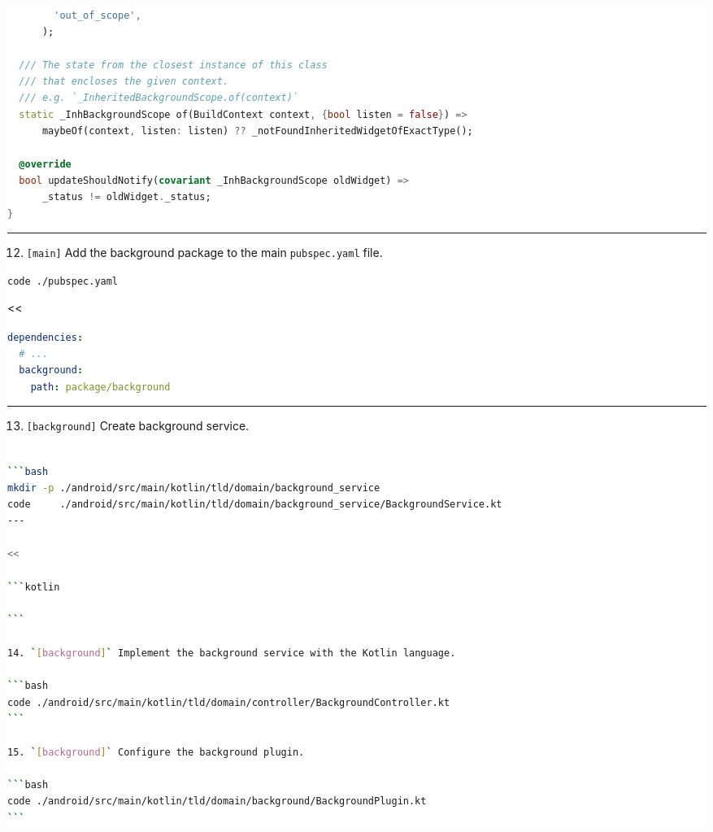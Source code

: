 ```dart
        'out_of_scope',
      );

  /// The state from the closest instance of this class
  /// that encloses the given context.
  /// e.g. `_InheritedBackgroundScope.of(context)`
  static _InhBackgroundScope of(BuildContext context, {bool listen = false}) =>
      maybeOf(context, listen: listen) ?? _notFoundInheritedWidgetOfExactType();

  @override
  bool updateShouldNotify(covariant _InhBackgroundScope oldWidget) =>
      _status != oldWidget._status;
}
```

---

12. `[main]` Add the background package to the main `pubspec.yaml` file.

```bash
code ./pubspec.yaml
```

<<

```yaml
dependencies:
  # ...
  background:
    path: package/background
```

---

13. `[background]` Create background service.

````bash

```bash
mkdir -p ./android/src/main/kotlin/tld/domain/background_service
code     ./android/src/main/kotlin/tld/domain/background_service/BackgroundService.kt
---

<<

```kotlin

```

14. `[background]` Implement the background service with the Kotlin language.

```bash
code ./android/src/main/kotlin/tld/domain/controller/BackgroundController.kt
```

15. `[background]` Configure the background plugin.

```bash
code ./android/src/main/kotlin/tld/domain/background/BackgroundPlugin.kt
```
````
